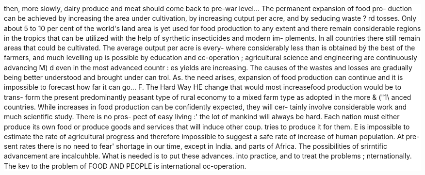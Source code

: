then, more slowly, dairy produce and
meat should come back to pre-war level...
The permanent expansion of food pro-
duction can be achieved by increasing
the area under cultivation, by increasing
cutput per acre, and by seducing waste
? rd tosses.
Only about 5 to 10 per cent of the
world's land area is yet used for food
production to any extent and there
remain considerable regions in the tropics
that can be utilized with the help of
syrthetic insecticides and modern im-
plements. In all countries there still
remain areas that could be cultivated.
The average output per acre is every-
where considerably less than is obtained
bý the best of the farmers, and much
levelling up is possible by education and
cc-operation ; agricultural science and
engineering are continuously advancing
M) d even in the most advanced countr : es
yields are increasing. The causes of the
wastes and losses are gradually being
better understood and brought under
can trol. As. the need arises, expansion
of food production can continue and it
is impossible to forecast how far it can
go...
F. The Hard Way
HE change that would most increasefood production would be to trans-
form the present predominantly
peasant type of rural economy to a
mixed farm type as adopted in the more
& ("1\ anced countries.
While increases in food production can
be confidently expected, they will cer-
tainly involve considerable work and
much scientific study. There is no pros-
pect of easy living :' the lot of mankind
will always be hard. Each nation must
either produce its own food or produce
goods and services that will induce other
coup. tries to produce it for them.
E is impossible to estimate the rate
of agricultural progress and therefore
impossible to suggest a safe rate of
increase of human population. At pre-
sent rates there is no need to fear'
shortage in our time, except in India.
and parts of Africa. The possibilities of
srirntific advancement are incalcuhble.
What is needed is to put these advances.
into practice, and to treat the problems
; nternationally. The kev to the problem
of FOOD AND PEOPLE is international
oc-operation.
